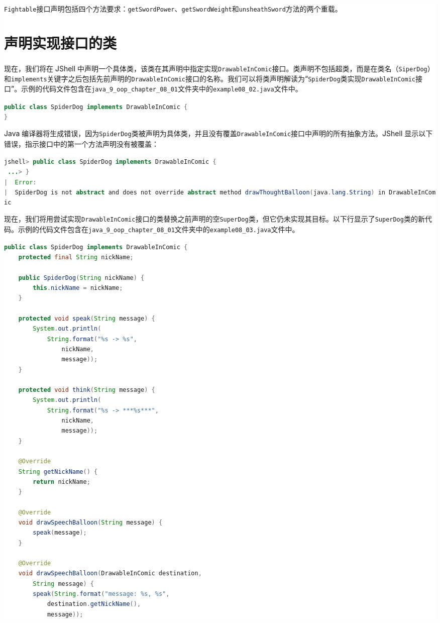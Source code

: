 `Fightable`接口声明包括四个方法要求：`getSwordPower`、`getSwordWeight`和`unsheathSword`方法的两个重载。

# 声明实现接口的类

现在，我们将在 JShell 中声明一个具体类，该类在其声明中指定实现`DrawableInComic`接口。类声明不包括超类，而是在类名（`SiperDog`）和`implements`关键字之后包括先前声明的`DrawableInComic`接口的名称。我们可以将类声明解读为“`SpiderDog`类实现`DrawableInComic`接口”。示例的代码文件包含在`java_9_oop_chapter_08_01`文件夹中的`example08_02.java`文件中。

```java
public class SpiderDog implements DrawableInComic {
}
```

Java 编译器将生成错误，因为`SpiderDog`类被声明为具体类，并且没有覆盖`DrawableInComic`接口中声明的所有抽象方法。JShell 显示以下错误，指示接口中的第一个方法声明没有被覆盖：

```java
jshell> public class SpiderDog implements DrawableInComic {
 ...> }
|  Error:
|  SpiderDog is not abstract and does not override abstract method drawThoughtBalloon(java.lang.String) in DrawableInComic

```

现在，我们将用尝试实现`DrawableInComic`接口的类替换之前声明的空`SuperDog`类，但它仍未实现其目标。以下行显示了`SuperDog`类的新代码。示例的代码文件包含在`java_9_oop_chapter_08_01`文件夹中的`example08_03.java`文件中。

```java
public class SpiderDog implements DrawableInComic {
    protected final String nickName;

    public SpiderDog(String nickName) {
        this.nickName = nickName;
    }

    protected void speak(String message) {
        System.out.println(
            String.format("%s -> %s",
                nickName,
                message));
    }

    protected void think(String message) {
        System.out.println(
            String.format("%s -> ***%s***",
                nickName,
                message));
    }

    @Override
    String getNickName() {
        return nickName;
    }

    @Override
    void drawSpeechBalloon(String message) {
        speak(message);
    }

    @Override
    void drawSpeechBalloon(DrawableInComic destination, 
        String message) {
        speak(String.format("message: %s, %s",
            destination.getNickName(),
            message));
```